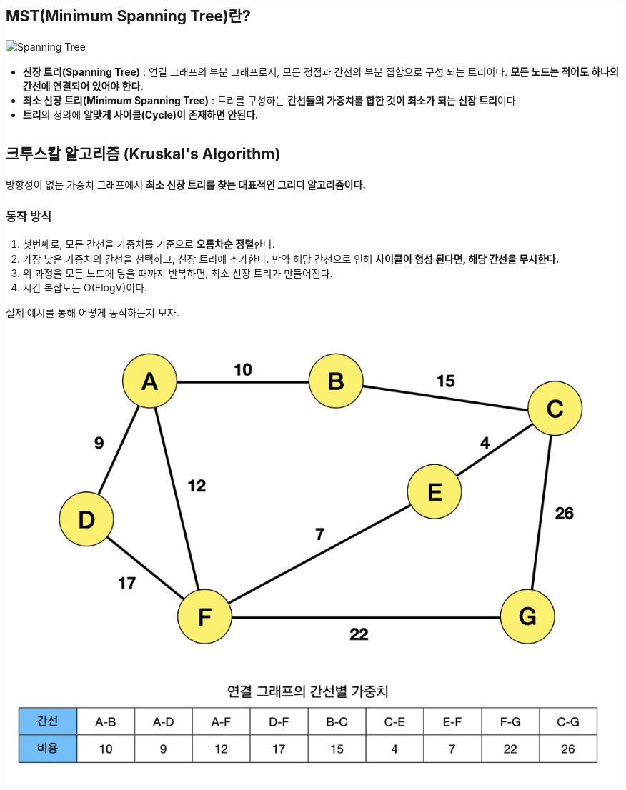 ## MST(Minimum Spanning Tree)란?

![Spanning Tree](https://miro.medium.com/max/1004/0*A9tQ2gjDUzAIvqZ0)

- **신장 트리(Spanning Tree)** : 연결 그래프의 부분 그래프로서, 모든 정점과 간선의 부분 집합으로 구성 되는 트리이다. **모든 노드는 적어도 하나의 간선에 연결되어 있어야 한다.**
- **최소 신장 트리(Minimum Spanning Tree)** : 트리를 구성하는 **간선들의 가중치를 합한 것이 최소가 되는 신장 트리**이다.
- **트리**의 정의에 **알맞게 사이클(Cycle)이 존재하면 안된다.**

## 크루스칼 알고리즘 (Kruskal's Algorithm)
방향성이 없는 가중치 그래프에서 **최소 신장 트리를 찾는 대표적인 그리디 알고리즘이다.**

### 동작 방식
1. 첫번째로, 모든 간선을 가중치를 기준으로 **오름차순 정렬**한다.
2. 가장 낮은 가중치의 간선을 선택하고, 신장 트리에 추가한다. 만약 해당 간선으로 인해 **사이클이 형성 된다면, 해당 간선을 무시한다.**
3. 위 과정을 모든 노드에 닿을 때까지 반복하면, 최소 신장 트리가 만들어진다.
4. 시간 복잡도는 O(ElogV)이다.

실제 예시를 통해 어떻게 동작하는지 보자.

![](https://raw.githubusercontent.com/oasis791/blog-posting/main/CS/%EC%9E%90%EB%A3%8C%EA%B5%AC%EC%A1%B0%26%EC%95%8C%EA%B3%A0%EB%A6%AC%EC%A6%98/MST/%ED%81%AC%EB%A3%A8%EC%8A%A4%EC%B9%BC%20%EC%95%8C%EA%B3%A0%EB%A6%AC%EC%A6%98/1.png)
